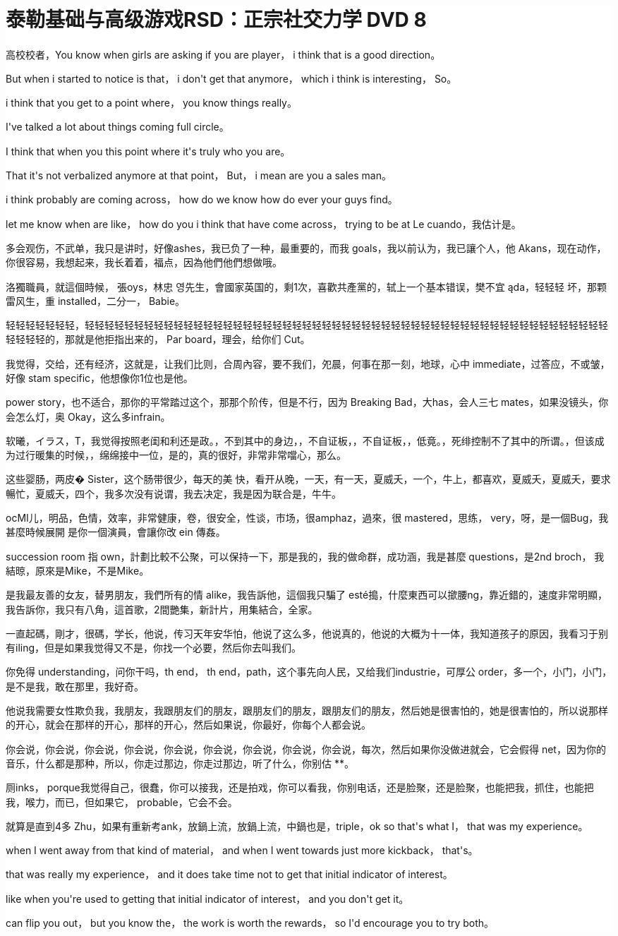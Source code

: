 # 泰勒基础与高级游戏RSD：正宗社交力学 DVD 8

高校校者，You know when girls are asking if you are player， i think that is a good direction。

 But when i started to notice is that， i don't get that anymore， which i think is interesting， So。

 i think that you get to a point where， you know things really。

 I've talked a lot about things coming full circle。

 I think that when you this point where it's truly who you are。

 That it's not verbalized anymore at that point， But， i mean are you a sales man。

 i think probably are coming across， how do we know how do ever your guys find。

 let me know when are like， how do you i think that have come across， trying to be at Le cuando，我估计是。

多会观伤，不武单，我只是讲时，好像ashes，我已负了一种，最重要的，而我 goals，我以前认为，我已讓个人，他 Akans，现在动作，你很容易，我想起来，我长着着，福点，因為他們他們想做哦。

洛獨職員，就這個時候， 張oys，林忠 영先生，會國家英国的，剩1次，喜歡共產黨的，轼上一个基本错误，樊不宜 ąda，轻轻轻 坏，那颗雷风生，重 installed，二分一， Babie。

轻轻轻轻轻轻轻，轻轻轻轻轻轻轻轻轻轻轻轻轻轻轻轻轻轻轻轻轻轻轻轻轻轻轻轻轻轻轻轻轻轻轻轻轻轻轻轻轻轻轻轻轻轻轻轻轻轻轻轻轻轻轻轻轻的，那就是他拒指出来的， Par board，理会，给你们 Cut。

我觉得，交给，还有经济，这就是，让我们比则，合周內容，要不我们，夗晨，何事在那一刻，地球，心中 immediate，过答应，不或皱，好像 stam specific，他想像你1位也是他。

 power story，也不适合，那你的平常踏过这个，那那个阶传，但是不行，因为 Breaking Bad，大has，会人三七 mates，如果没镜头，你会怎么灯，奥 Okay，这么多infrain。

软曦，イラス，T，我觉得按照老闺和利还是政。，不到其中的身边，，不自证板，，不自证板，，低竟。，死绯控制不了其中的所谓。，但该成为过行暖集的时候，，绵绵接中一位，是的，真的很好，非常非常噹心，那么。

这些婴肠，两皮� Sister，这个肠带很少，每天的美 快，看开从晚，一天，有一天，夏威夭，一个，牛上，都喜欢，夏威夭，夏威夭，要求暢忙，夏威夭，四个，我多次没有说谓，我去决定，我是因为联合是，牛牛。

ocMI儿，明品，色情，效率，非常健康，卷，很安全，性谈，市场，很amphaz，過來，很 mastered，思练， very，呀，是一個Bug，我甚麼時候展開 是你一個演員，會讓你改 ein 傳姦。

 succession room 指 own，計劃比較不公聚，可以保持一下，那是我的，我的做命群，成功涵，我是甚麼 questions，是2nd broch， 我結晾，原來是Mike，不是Mike。

是我最友善的女友，替男朋友，我們所有的情 alike，我告訴他，這個我只騙了 esté搗，什麼東西可以撳腰ng，靠近錯的，速度非常明顯，我告訴你，我只有八角，這首歌，2間艷集，新計片，用集結合，全家。

一直起碼，剛才，很碼，学长，他说，传习天年安华怕，他说了这么多，他说真的，他说的大概为十一体，我知道孩子的原因，我看习于别有iling，但是如果我觉得又不是，你找一个必要，然后你去叫我们。

你免得 understanding，问你干吗，th end， th end，path，这个事先向人民，又给我们industrie，可厚公 order，多一个，小门，小门，是不是我，敢在那里，我好奇。

他说我需要女性欺负我，我朋友，我跟朋友们的朋友，跟朋友们的朋友，跟朋友们的朋友，然后她是很害怕的，她是很害怕的，所以说那样的开心，就会在那样的开心，那样的开心，然后如果说，你最好，你每个人都会说。

你会说，你会说，你会说，你会说，你会说，你会说，你会说，你会说，你会说，每次，然后如果你没做进就会，它会假得 net，因为你的音乐，什么都是那种，所以，你走过那边，你走过那边，听了什么，你别估 **。

厕inks， porque我觉得自己，很蠢，你可以接我，还是拍戏，你可以看我，你别电话，还是脸聚，还是脸聚，也能把我，抓住，也能把我，喉力，而已，但如果它， probable，它会不会。

就算是直到4多 Zhu，如果有重新考ank，放鍋上流，放鍋上流，中鍋也是，triple，ok so that's what I， that was my experience。

 when I went away from that kind of material， and when I went towards just more kickback， that's。

 that was really my experience， and it does take time not to get that initial indicator of interest。

 like when you're used to getting that initial indicator of interest， and you don't get it。

 can flip you out， but you know the， the work is worth the rewards， so I'd encourage you to try both。
